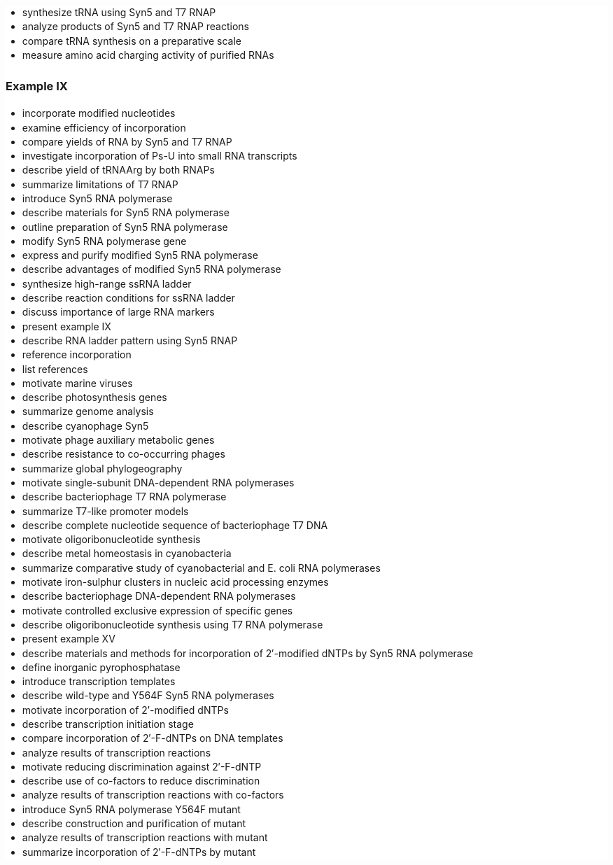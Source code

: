 - synthesize tRNA using Syn5 and T7 RNAP
- analyze products of Syn5 and T7 RNAP reactions
- compare tRNA synthesis on a preparative scale
- measure amino acid charging activity of purified RNAs

### Example IX

- incorporate modified nucleotides
- examine efficiency of incorporation
- compare yields of RNA by Syn5 and T7 RNAP
- investigate incorporation of Ps-U into small RNA transcripts
- describe yield of tRNAArg by both RNAPs
- summarize limitations of T7 RNAP
- introduce Syn5 RNA polymerase
- describe materials for Syn5 RNA polymerase
- outline preparation of Syn5 RNA polymerase
- modify Syn5 RNA polymerase gene
- express and purify modified Syn5 RNA polymerase
- describe advantages of modified Syn5 RNA polymerase
- synthesize high-range ssRNA ladder
- describe reaction conditions for ssRNA ladder
- discuss importance of large RNA markers
- present example IX
- describe RNA ladder pattern using Syn5 RNAP
- reference incorporation
- list references
- motivate marine viruses
- describe photosynthesis genes
- summarize genome analysis
- describe cyanophage Syn5
- motivate phage auxiliary metabolic genes
- describe resistance to co-occurring phages
- summarize global phylogeography
- motivate single-subunit DNA-dependent RNA polymerases
- describe bacteriophage T7 RNA polymerase
- summarize T7-like promoter models
- describe complete nucleotide sequence of bacteriophage T7 DNA
- motivate oligoribonucleotide synthesis
- describe metal homeostasis in cyanobacteria
- summarize comparative study of cyanobacterial and E. coli RNA polymerases
- motivate iron-sulphur clusters in nucleic acid processing enzymes
- describe bacteriophage DNA-dependent RNA polymerases
- motivate controlled exclusive expression of specific genes
- describe oligoribonucleotide synthesis using T7 RNA polymerase
- present example XV
- describe materials and methods for incorporation of 2′-modified dNTPs by Syn5 RNA polymerase
- define inorganic pyrophosphatase
- introduce transcription templates
- describe wild-type and Y564F Syn5 RNA polymerases
- motivate incorporation of 2′-modified dNTPs
- describe transcription initiation stage
- compare incorporation of 2′-F-dNTPs on DNA templates
- analyze results of transcription reactions
- motivate reducing discrimination against 2′-F-dNTP
- describe use of co-factors to reduce discrimination
- analyze results of transcription reactions with co-factors
- introduce Syn5 RNA polymerase Y564F mutant
- describe construction and purification of mutant
- analyze results of transcription reactions with mutant
- summarize incorporation of 2′-F-dNTPs by mutant
